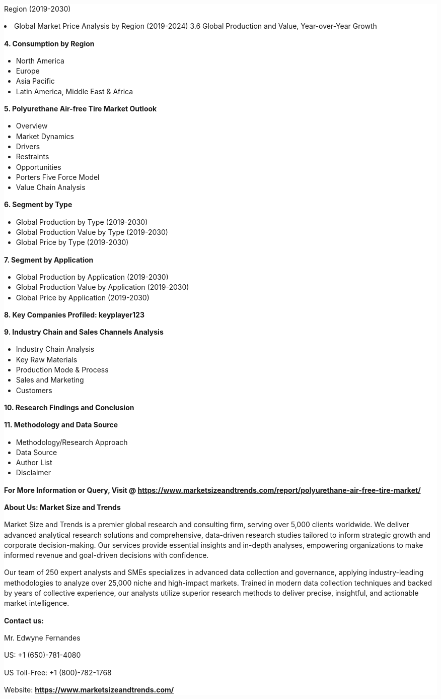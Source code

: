 Region (2019-2030)</li><li>Global Market Price Analysis by Region (2019-2024) 3.6 Global Production and Value, Year-over-Year Growth</li></ul><p><strong>4. Consumption by Region</strong></p><ul><li>North America</li><li>Europe</li><li>Asia Pacific</li><li>Latin America, Middle East &amp; Africa</li></ul><p><strong>5. Polyurethane Air-free Tire Market Outlook</strong></p><ul><li>Overview</li><li>Market Dynamics</li><li>Drivers</li><li>Restraints</li><li>Opportunities</li><li>Porters Five Force Model</li><li>Value Chain Analysis&nbsp;</li></ul><p><strong>6. Segment by Type</strong></p><ul><li>Global Production by Type (2019-2030)</li><li>Global Production Value by Type (2019-2030)</li><li>Global Price by Type (2019-2030)</li></ul><p><strong>7. Segment by Application</strong></p><ul><li>Global Production by Application (2019-2030)</li><li>Global Production Value by Application (2019-2030)</li><li>Global Price by Application (2019-2030)</li></ul><p><strong>8. Key Companies Profiled: keyplayer123</strong></p><p><strong>9. Industry Chain and Sales Channels Analysis</strong></p><ul><li>Industry Chain Analysis</li><li>Key Raw Materials</li><li>Production Mode &amp; Process</li><li>Sales and Marketing</li><li>Customers</li></ul><p><strong>10. Research Findings and Conclusion</strong></p><p><strong>11. Methodology and Data Source</strong></p><ul><li>Methodology/Research Approach</li><li>Data Source</li><li>Author List</li><li>Disclaimer</li></ul></p><p><strong>For More Information or Query, Visit @ <a href="https://www.marketsizeandtrends.com/report/polyurethane-air-free-tire-market/">https://www.marketsizeandtrends.com/report/polyurethane-air-free-tire-market/</a></strong></p><p><strong>About Us: Market Size and Trends</strong></p><p>Market Size and Trends is a premier global research and consulting firm, serving over 5,000 clients worldwide. We deliver advanced analytical research solutions and comprehensive, data-driven research studies tailored to inform strategic growth and corporate decision-making. Our services provide essential insights and in-depth analyses, empowering organizations to make informed revenue and goal-driven decisions with confidence.</p><p>Our team of 250 expert analysts and SMEs specializes in advanced data collection and governance, applying industry-leading methodologies to analyze over 25,000 niche and high-impact markets. Trained in modern data collection techniques and backed by years of collective experience, our analysts utilize superior research methods to deliver precise, insightful, and actionable market intelligence.</p><p><strong>Contact us:</strong></p><p>Mr. Edwyne Fernandes</p><p>US: +1 (650)-781-4080</p><p>US Toll-Free: +1 (800)-782-1768</p><p>Website: <strong><a href="https://www.marketsizeandtrends.com/">https://www.marketsizeandtrends.com/</a></strong></p>
